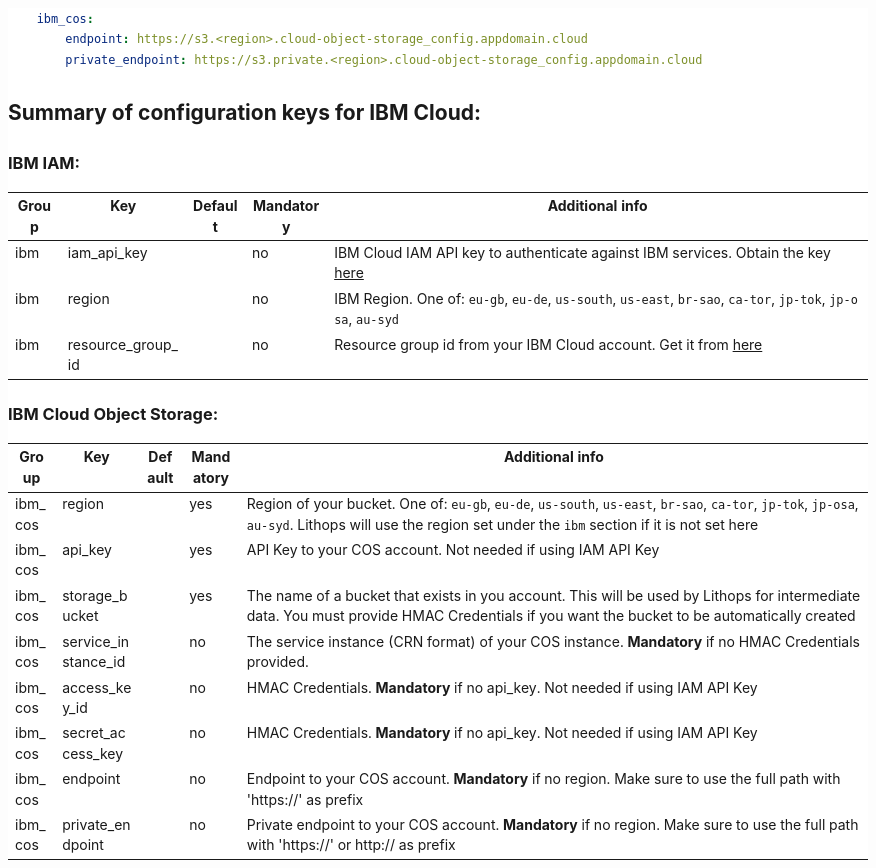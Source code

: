 ```yaml
    ibm_cos:
        endpoint: https://s3.<region>.cloud-object-storage_config.appdomain.cloud
        private_endpoint: https://s3.private.<region>.cloud-object-storage_config.appdomain.cloud 
```


## Summary of configuration keys for IBM Cloud:

### IBM IAM:

|Group|Key|Default|Mandatory|Additional info|
|---|---|---|---|---|
|ibm | iam_api_key | |no | IBM Cloud IAM API key to authenticate against IBM services. Obtain the key [here](https://cloud.ibm.com/iam/apikeys) |
|ibm | region | |no | IBM Region.  One of: `eu-gb`, `eu-de`, `us-south`, `us-east`, `br-sao`, `ca-tor`, `jp-tok`, `jp-osa`, `au-syd` |
|ibm | resource_group_id | | no | Resource group id from your IBM Cloud account. Get it from [here](https://cloud.ibm.com/account/resource-groups) |

### IBM Cloud Object Storage:

| Group   | Key                 |Default|Mandatory| Additional info                                                                                                                                                                                         |
|---------|---------------------|---|---|---------------------------------------------------------------------------------------------------------------------------------------------------------------------------------------------------------|
| ibm_cos | region              | |yes | Region of your bucket. One of: `eu-gb`, `eu-de`, `us-south`, `us-east`, `br-sao`, `ca-tor`, `jp-tok`, `jp-osa`, `au-syd`. Lithops will use the region set under the `ibm` section if it is not set here |
| ibm_cos | api_key             | |yes | API Key to your COS account. Not needed if using IAM API Key                                                                                                                                            |
| ibm_cos | storage_bucket      | | yes | The name of a bucket that exists in you account. This will be used by Lithops for intermediate data. You must provide HMAC Credentials if you want the bucket to be automatically created               |
| ibm_cos | service_instance_id | |no | The service instance (CRN format) of your COS instance. **Mandatory** if no HMAC Credentials provided.                                                                                                  |                                                                                                 |                                                                                                   |                                                                                                                                  |                                                                                                                                        |
| ibm_cos | access_key_id       | |no | HMAC Credentials. **Mandatory** if no api_key. Not needed if using IAM API Key                                                                                                                          |
| ibm_cos | secret_access_key   | |no | HMAC Credentials. **Mandatory** if no api_key. Not needed if using IAM API Key                                                                                                                          |
| ibm_cos | endpoint            | |no | Endpoint to your COS account. **Mandatory** if no region. Make sure to use the full path with 'https://' as prefix                                                                                      |
| ibm_cos | private_endpoint    | |no | Private endpoint to your COS account. **Mandatory** if no region. Make sure to use the full path with 'https://' or http:// as prefix                                                                   |
